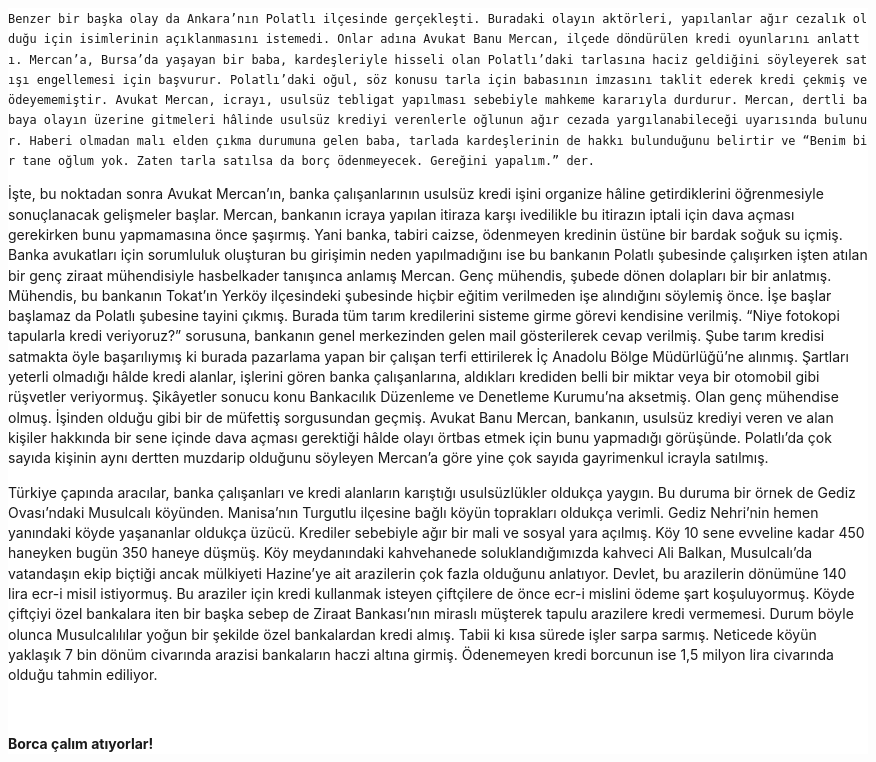     Benzer bir başka olay da Ankara’nın Polatlı ilçesinde gerçekleşti. Buradaki olayın aktörleri, yapılanlar ağır cezalık olduğu için isimlerinin açıklanmasını istemedi. Onlar adına Avukat Banu Mercan, ilçede döndürülen kredi oyunlarını anlattı. Mercan’a, Bursa’da yaşayan bir baba, kardeşleriyle hisseli olan Polatlı’daki tarlasına haciz geldiğini söyleyerek satışı engellemesi için başvurur. Polatlı’daki oğul, söz konusu tarla için babasının imzasını taklit ederek kredi çekmiş ve ödeyememiştir. Avukat Mercan, icrayı, usulsüz tebligat yapılması sebebiyle mahkeme kararıyla durdurur. Mercan, dertli babaya olayın üzerine gitmeleri hâlinde usulsüz krediyi verenlerle oğlunun ağır cezada yargılanabileceği uyarısında bulunur. Haberi olmadan malı elden çıkma durumuna gelen baba, tarlada kardeşlerinin de hakkı bulunduğunu belirtir ve “Benim bir tane oğlum yok. Zaten tarla satılsa da borç ödenmeyecek. Gereğini yapalım.” der.
   </p>
   <p>
    İşte, bu noktadan sonra Avukat Mercan’ın, banka çalışanlarının usulsüz kredi işini organize hâline getirdiklerini öğrenmesiyle sonuçlanacak gelişmeler başlar. Mercan, bankanın icraya yapılan itiraza karşı ivedilikle bu itirazın iptali için dava açması gerekirken bunu yapmamasına önce şaşırmış. Yani banka, tabiri caizse, ödenmeyen kredinin üstüne bir bardak soğuk su içmiş. Banka avukatları için sorumluluk oluşturan bu girişimin neden yapılmadığını ise bu bankanın Polatlı şubesinde çalışırken işten atılan bir genç ziraat mühendisiyle hasbelkader tanışınca anlamış Mercan. Genç mühendis, şubede dönen dolapları bir bir anlatmış. Mühendis, bu bankanın Tokat’ın Yerköy ilçesindeki şubesinde hiçbir eğitim verilmeden işe alındığını söylemiş önce. İşe başlar başlamaz da Polatlı şubesine tayini çıkmış. Burada tüm tarım kredilerini sisteme girme görevi kendisine verilmiş. “Niye fotokopi tapularla kredi veriyoruz?” sorusuna, bankanın genel merkezinden gelen mail gösterilerek cevap verilmiş. Şube tarım kredisi satmakta öyle başarılıymış ki burada pazarlama yapan bir çalışan terfi ettirilerek İç Anadolu Bölge Müdürlüğü’ne alınmış. Şartları yeterli olmadığı hâlde kredi alanlar, işlerini gören banka çalışanlarına, aldıkları krediden belli bir miktar veya bir otomobil gibi rüşvetler veriyormuş. Şikâyetler sonucu konu Bankacılık Düzenleme ve Denetleme Kurumu’na aksetmiş. Olan genç mühendise olmuş. İşinden olduğu gibi bir de müfettiş sorgusundan geçmiş. Avukat Banu Mercan, bankanın, usulsüz krediyi veren ve alan kişiler hakkında bir sene içinde dava açması gerektiği hâlde olayı örtbas etmek için bunu yapmadığı görüşünde. Polatlı’da çok sayıda kişinin aynı dertten muzdarip olduğunu söyleyen Mercan’a göre yine çok sayıda gayrimenkul icrayla satılmış.
   </p>
   <p>
    Türkiye çapında aracılar, banka çalışanları ve kredi alanların karıştığı usulsüzlükler oldukça yaygın. Bu duruma bir örnek de Gediz Ovası’ndaki Musulcalı köyünden. Manisa’nın Turgutlu ilçesine bağlı köyün toprakları oldukça verimli. Gediz Nehri’nin hemen yanındaki köyde yaşananlar oldukça üzücü. Krediler sebebiyle ağır bir mali ve sosyal yara açılmış. Köy 10 sene evveline kadar 450 haneyken bugün 350 haneye düşmüş. Köy meydanındaki kahvehanede soluklandığımızda kahveci Ali Balkan, Musulcalı’da vatandaşın ekip biçtiği ancak mülkiyeti Hazine’ye ait arazilerin çok fazla olduğunu anlatıyor. Devlet, bu arazilerin dönümüne 140 lira ecr-i misil istiyormuş. Bu araziler için kredi kullanmak isteyen çiftçilere de önce ecr-i mislini ödeme şart koşuluyormuş. Köyde çiftçiyi özel bankalara iten bir başka sebep de Ziraat Bankası’nın miraslı müşterek tapulu arazilere kredi vermemesi. Durum böyle olunca Musulcalılılar yoğun bir şekilde özel bankalardan kredi almış. Tabii ki kısa sürede işler sarpa sarmış. Neticede köyün yaklaşık 7 bin dönüm civarında arazisi bankaların haczi altına girmiş. Ödenemeyen kredi borcunun ise 1,5 milyon lira civarında olduğu tahmin ediliyor.
   </p>
   <p>
    <img alt="" height="290" src="http://web.archive.org/web/20130823210516im_/http://medya.aksiyon.com.tr/aksiyon/2013/04/01/gurhan-tarim-kredisi-5656.jpg"/>
   </p>
   <p>
    <strong>
     Borca çalım atıyorlar!
    </strong>
   </p>
   <p>
